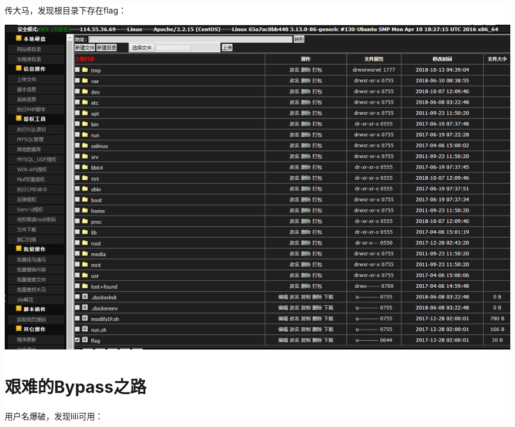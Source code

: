 传大马，发现根目录下存在flag：

![1539405664157](writeup.assets/1539405664157.png)

# 艰难的Bypass之路

用户名爆破，发现lili可用：
